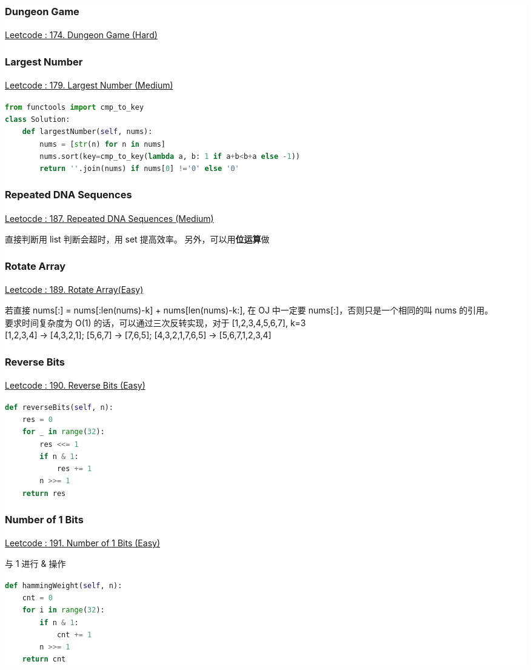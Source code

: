 ### Dungeon Game
[Leetcode : 174. Dungeon Game (Hard)](https://leetcode.com/problems/dungeon-game/description/)

### Largest Number
[Leetcode : 179. Largest Number (Medium)](https://leetcode.com/problems/largest-number/description/)

```python
from functools import cmp_to_key
class Solution:
    def largestNumber(self, nums):
        nums = [str(n) for n in nums]
        nums.sort(key=cmp_to_key(lambda a, b: 1 if a+b<b+a else -1))
        return ''.join(nums) if nums[0] !='0' else '0'
```

### Repeated DNA Sequences
[Leetocde : 187. Repeated DNA Sequences (Medium)](https://leetcode.com/problems/repeated-dna-sequences/description/)

直接判断用 list 判断会超时，用 set 提高效率。
另外，可以用**位运算**做

### Rotate Array
[Leetcode : 189. Rotate Array(Easy)](https://leetcode.com/problems/rotate-array/description/)

若直接 nums[:] = nums[:len(nums)-k] + nums[len(nums)-k:], 在 OJ 中一定要 nums[:]，否则只是一个相同的叫 nums 的引用。  
要求时间复杂度为 O(1) 的话，可以通过三次反转实现，对于 [1,2,3,4,5,6,7], k=3  
[1,2,3,4] -> [4,3,2,1]; [5,6,7] -> [7,6,5]; [4,3,2,1,7,6,5] -> [5,6,7,1,2,3,4]

### Reverse Bits
[Leetcode : 190. Reverse Bits (Easy)](https://leetcode.com/problems/reverse-bits/description/)

```python
def reverseBits(self, n):
    res = 0
    for _ in range(32):
        res <<= 1
        if n & 1:
            res += 1
        n >>= 1
    return res
```

### Number of 1 Bits
[Leetcode : 191. Number of 1 Bits (Easy)](https://leetcode.com/problems/number-of-1-bits/description/)

与 1 进行 & 操作
```python
def hammingWeight(self, n):
    cnt = 0
    for i in range(32):
        if n & 1:
            cnt += 1
        n >>= 1
    return cnt
```
